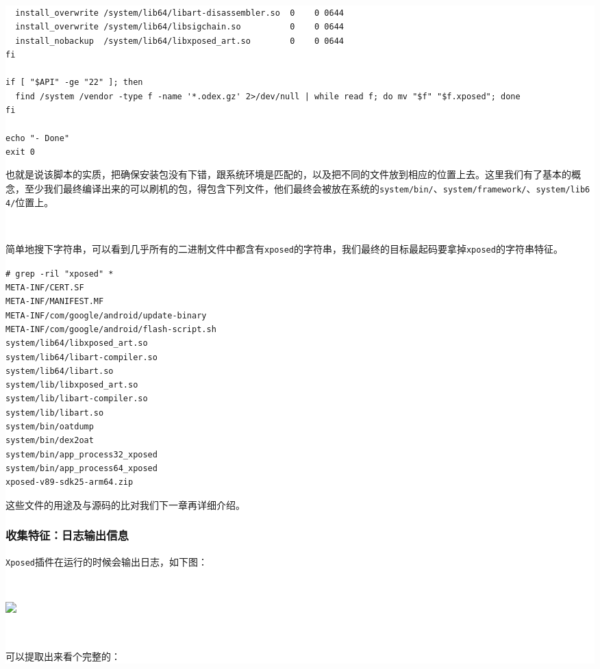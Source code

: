 ```
  install_overwrite /system/lib64/libart-disassembler.so  0    0 0644
  install_overwrite /system/lib64/libsigchain.so          0    0 0644
  install_nobackup  /system/lib64/libxposed_art.so        0    0 0644
fi
 
if [ "$API" -ge "22" ]; then
  find /system /vendor -type f -name '*.odex.gz' 2>/dev/null | while read f; do mv "$f" "$f.xposed"; done
fi
 
echo "- Done"
exit 0

```

也就是说该脚本的实质，把确保安装包没有下错，跟系统环境是匹配的，以及把不同的文件放到相应的位置上去。这里我们有了基本的概念，至少我们最终编译出来的可以刷机的包，得包含下列文件，他们最终会被放在系统的`system/bin/`、`system/framework/`、`system/lib64/`位置上。

 

简单地搜下字符串，可以看到几乎所有的二进制文件中都含有`xposed`的字符串，我们最终的目标最起码要拿掉`xposed`的字符串特征。

```
# grep -ril "xposed" *
META-INF/CERT.SF
META-INF/MANIFEST.MF
META-INF/com/google/android/update-binary
META-INF/com/google/android/flash-script.sh
system/lib64/libxposed_art.so
system/lib64/libart-compiler.so
system/lib64/libart.so
system/lib/libxposed_art.so
system/lib/libart-compiler.so
system/lib/libart.so
system/bin/oatdump
system/bin/dex2oat
system/bin/app_process32_xposed
system/bin/app_process64_xposed
xposed-v89-sdk25-arm64.zip

```

这些文件的用途及与源码的比对我们下一章再详细介绍。

### [](#收集特征：日志输出信息)收集特征：日志输出信息

`Xposed`插件在运行的时候会输出日志，如下图：

 

![](https://bbs.pediy.com/upload/attach/202004/581423_DUZKU9BSESJDDP6.png)

 

可以提取出来看个完整的：
